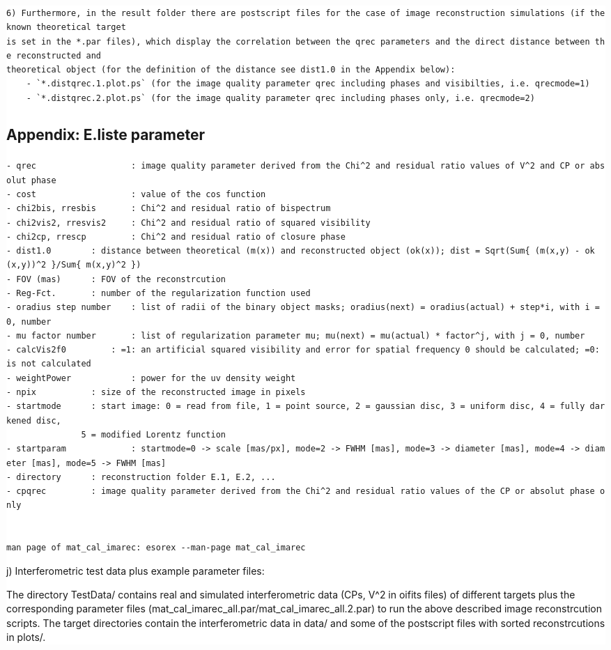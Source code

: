 	6) Furthermore, in the result folder there are postscript files for the case of image reconstruction simulations (if the known theoretical target
	is set in the *.par files), which display the correlation between the qrec parameters and the direct distance between the reconstructed and
	theoretical object (for the definition of the distance see dist1.0 in the Appendix below):
		- `*.distqrec.1.plot.ps` (for the image quality parameter qrec including phases and visibilties, i.e. qrecmode=1)
		- `*.distqrec.2.plot.ps` (for the image quality parameter qrec including phases only, i.e. qrecmode=2)

## Appendix: E.liste parameter  
	- qrec                   : image quality parameter derived from the Chi^2 and residual ratio values of V^2 and CP or absolut phase
	- cost                   : value of the cos function
	- chi2bis, rresbis       : Chi^2 and residual ratio of bispectrum
	- chi2vis2, rresvis2     : Chi^2 and residual ratio of squared visibility
	- chi2cp, rrescp         : Chi^2 and residual ratio of closure phase
	- dist1.0		 : distance between theoretical (m(x)) and reconstructed object (ok(x)); dist = Sqrt(Sum{ (m(x,y) - ok(x,y))^2 }/Sum{ m(x,y)^2 })
	- FOV (mas)		 : FOV of the reconstrcution
	- Reg-Fct.		 : number of the regularization function used
	- oradius step number	 : list of radii of the binary object masks; oradius(next) = oradius(actual) + step*i, with i = 0, number
	- mu factor number       : list of regularization parameter mu; mu(next) = mu(actual) * factor^j, with j = 0, number
	- calcVis2f0		 : =1: an artificial squared visibility and error for spatial frequency 0 should be calculated; =0: is not calculated
	- weightPower            : power for the uv density weight
	- npix			 : size of the reconstructed image in pixels
	- startmode	 	 : start image: 0 = read from file, 1 = point source, 2 = gaussian disc, 3 = uniform disc, 4 = fully darkened disc,
				   5 = modified Lorentz function
	- startparam             : startmode=0 -> scale [mas/px], mode=2 -> FWHM [mas], mode=3 -> diameter [mas], mode=4 -> diameter [mas], mode=5 -> FWHM [mas]
	- directory		 : reconstruction folder E.1, E.2, ...
	- cpqrec		 : image quality parameter derived from the Chi^2 and residual ratio values of the CP or absolut phase only

	
	man page of mat_cal_imarec: esorex --man-page mat_cal_imarec


j) Interferometric test data plus example parameter files:

   The directory TestData/ contains real and simulated interferometric data (CPs, V^2 in oifits files) of different targets plus the corresponding parameter files (mat_cal_imarec_all.par/mat_cal_imarec_all.2.par)
   to run the above described image reconstrcution scripts. The target directories contain the interferometric data in  data/ and some of the postscript files with sorted reconstrcutions in plots/.


